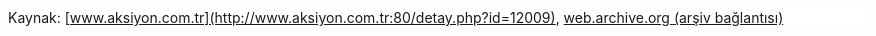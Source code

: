   </font>
 </p>
</div>


Kaynak: [www.aksiyon.com.tr](http://www.aksiyon.com.tr:80/detay.php?id=12009), [web.archive.org (arşiv bağlantısı)](http://web.archive.org/web/20050225005615/http://www.aksiyon.com.tr:80/detay.php?id=12009)
